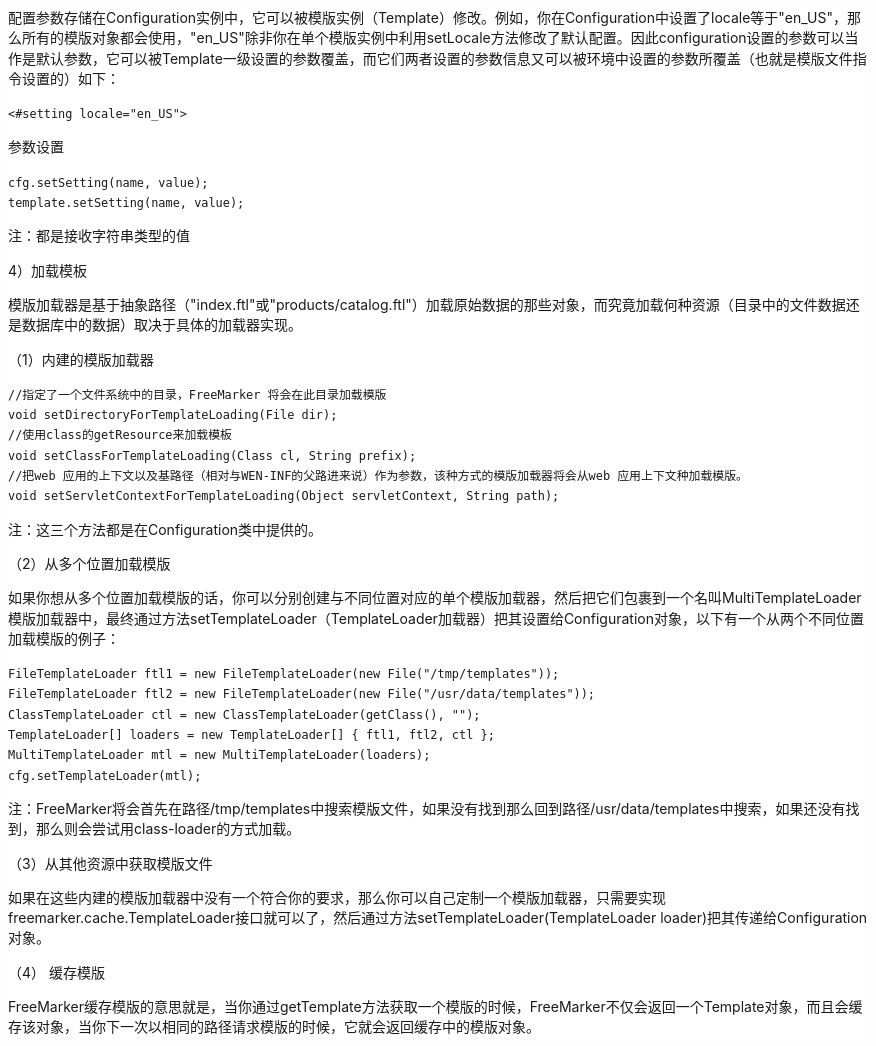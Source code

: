 配置参数存储在Configuration实例中，它可以被模版实例（Template）修改。例如，你在Configuration中设置了locale等于"en_US"，那么所有的模版对象都会使用，"en_US"除非你在单个模版实例中利用setLocale方法修改了默认配置。因此configuration设置的参数可以当作是默认参数，它可以被Template一级设置的参数覆盖，而它们两者设置的参数信息又可以被环境中设置的参数所覆盖（也就是模版文件指令设置的）如下： 

```
<#setting locale="en_US">
```

参数设置

```
cfg.setSetting(name, value);
template.setSetting(name, value);
```

注：都是接收字符串类型的值

4）加载模板

模版加载器是基于抽象路径（"index.ftl"或"products/catalog.ftl"）加载原始数据的那些对象，而究竟加载何种资源（目录中的文件数据还是数据库中的数据）取决于具体的加载器实现。

（1）内建的模版加载器

```
//指定了一个文件系统中的目录，FreeMarker 将会在此目录加载模版
void setDirectoryForTemplateLoading(File dir);
//使用class的getResource来加载模板
void setClassForTemplateLoading(Class cl, String prefix);
//把web 应用的上下文以及基路径（相对与WEN-INF的父路进来说）作为参数，该种方式的模版加载器将会从web 应用上下文种加载模版。
void setServletContextForTemplateLoading(Object servletContext, String path);
```

注：这三个方法都是在Configuration类中提供的。

（2）从多个位置加载模版

如果你想从多个位置加载模版的话，你可以分别创建与不同位置对应的单个模版加载器，然后把它们包裹到一个名叫MultiTemplateLoader模版加载器中，最终通过方法setTemplateLoader（TemplateLoader加载器）把其设置给Configuration对象，以下有一个从两个不同位置加载模版的例子：

```
FileTemplateLoader ftl1 = new FileTemplateLoader(new File("/tmp/templates"));
FileTemplateLoader ftl2 = new FileTemplateLoader(new File("/usr/data/templates"));
ClassTemplateLoader ctl = new ClassTemplateLoader(getClass(), "");
TemplateLoader[] loaders = new TemplateLoader[] { ftl1, ftl2, ctl };
MultiTemplateLoader mtl = new MultiTemplateLoader(loaders);
cfg.setTemplateLoader(mtl);
```

注：FreeMarker将会首先在路径/tmp/templates中搜索模版文件，如果没有找到那么回到路径/usr/data/templates中搜索，如果还没有找到，那么则会尝试用class-loader的方式加载。

（3）从其他资源中获取模版文件

如果在这些内建的模版加载器中没有一个符合你的要求，那么你可以自己定制一个模版加载器，只需要实现freemarker.cache.TemplateLoader接口就可以了，然后通过方法setTemplateLoader(TemplateLoader loader)把其传递给Configuration对象。 

（4） 缓存模版

FreeMarker缓存模版的意思就是，当你通过getTemplate方法获取一个模版的时候，FreeMarker不仅会返回一个Template对象，而且会缓存该对象，当你下一次以相同的路径请求模版的时候，它就会返回缓存中的模版对象。
